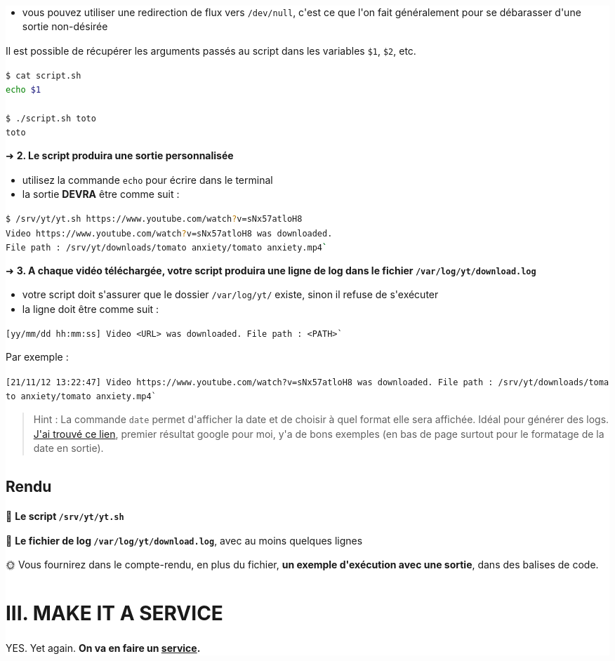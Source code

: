   - vous pouvez utiliser une redirection de flux vers `/dev/null`, c'est ce que l'on fait généralement pour se débarasser d'une sortie non-désirée

Il est possible de récupérer les arguments passés au script dans les variables `$1`, `$2`, etc.

```bash
$ cat script.sh
echo $1

$ ./script.sh toto
toto
```

➜ **2. Le script produira une sortie personnalisée**

- utilisez la commande `echo` pour écrire dans le terminal
- la sortie **DEVRA** être comme suit :

```bash
$ /srv/yt/yt.sh https://www.youtube.com/watch?v=sNx57atloH8
Video https://www.youtube.com/watch?v=sNx57atloH8 was downloaded. 
File path : /srv/yt/downloads/tomato anxiety/tomato anxiety.mp4`
```

➜ **3. A chaque vidéo téléchargée, votre script produira une ligne de log dans le fichier `/var/log/yt/download.log`**

- votre script doit s'assurer que le dossier `/var/log/yt/` existe, sinon il refuse de s'exécuter
- la ligne doit être comme suit :

```
[yy/mm/dd hh:mm:ss] Video <URL> was downloaded. File path : <PATH>`
```

Par exemple :

```
[21/11/12 13:22:47] Video https://www.youtube.com/watch?v=sNx57atloH8 was downloaded. File path : /srv/yt/downloads/tomato anxiety/tomato anxiety.mp4`
```

> Hint : La commande `date` permet d'afficher la date et de choisir à quel format elle sera affichée. Idéal pour générer des logs. [J'ai trouvé ce lien](https://www.geeksforgeeks.org/date-command-linux-examples/), premier résultat google pour moi, y'a de bons exemples (en bas de page surtout pour le formatage de la date en sortie).

## Rendu

📁 **Le script `/srv/yt/yt.sh`**

📁 **Le fichier de log `/var/log/yt/download.log`**, avec au moins quelques lignes

🌞 Vous fournirez dans le compte-rendu, en plus du fichier, **un exemple d'exécution avec une sortie**, dans des balises de code.

# III. MAKE IT A SERVICE

YES. Yet again. **On va en faire un [service](../../cours/notions/serveur/README.md#ii-service).**
